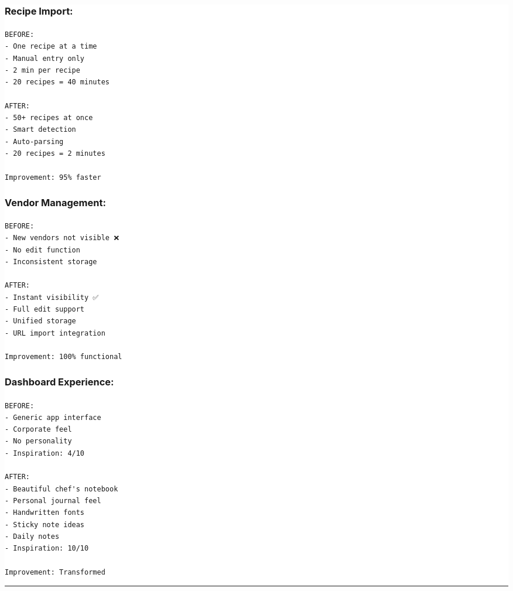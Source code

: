 ### **Recipe Import:**
```
BEFORE:
- One recipe at a time
- Manual entry only
- 2 min per recipe
- 20 recipes = 40 minutes

AFTER:
- 50+ recipes at once
- Smart detection
- Auto-parsing
- 20 recipes = 2 minutes

Improvement: 95% faster
```

### **Vendor Management:**
```
BEFORE:
- New vendors not visible ❌
- No edit function
- Inconsistent storage

AFTER:
- Instant visibility ✅
- Full edit support
- Unified storage
- URL import integration

Improvement: 100% functional
```

### **Dashboard Experience:**
```
BEFORE:
- Generic app interface
- Corporate feel
- No personality
- Inspiration: 4/10

AFTER:
- Beautiful chef's notebook
- Personal journal feel
- Handwritten fonts
- Sticky note ideas
- Daily notes
- Inspiration: 10/10

Improvement: Transformed
```

---